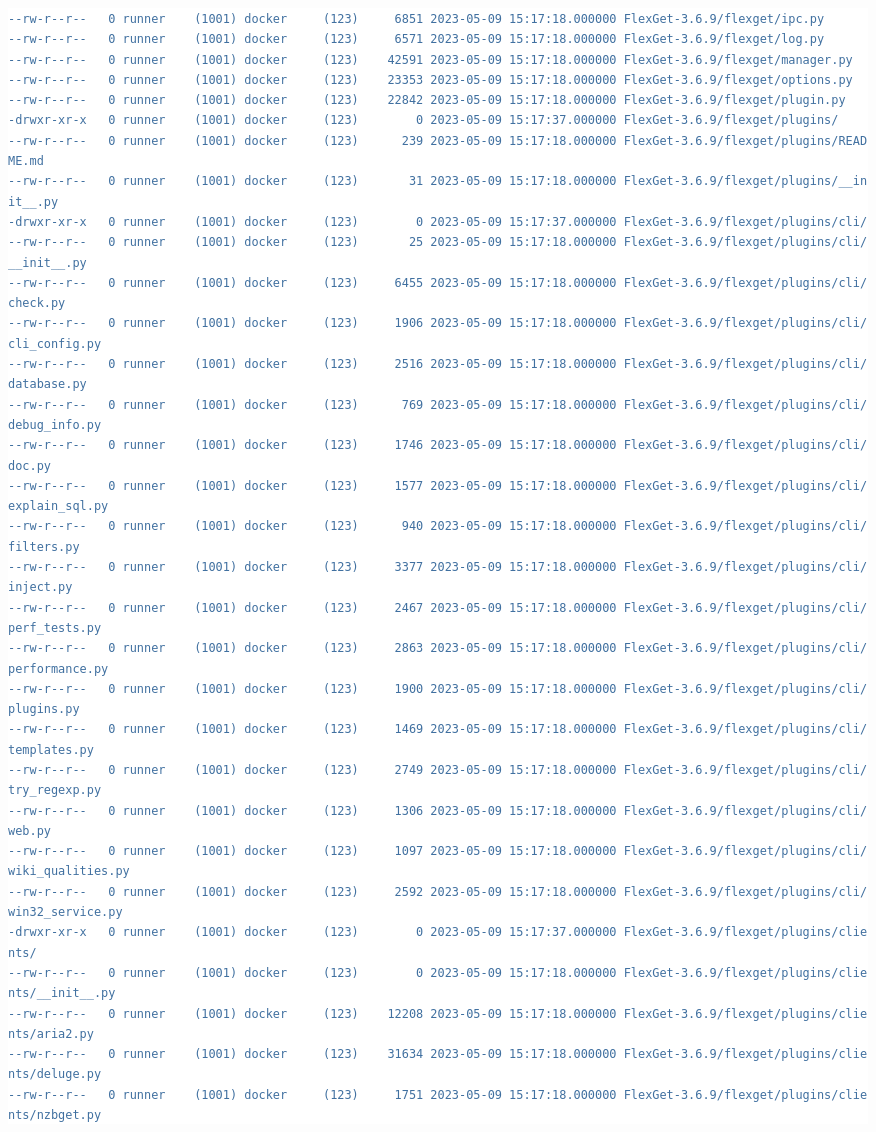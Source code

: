 ```diff
--rw-r--r--   0 runner    (1001) docker     (123)     6851 2023-05-09 15:17:18.000000 FlexGet-3.6.9/flexget/ipc.py
--rw-r--r--   0 runner    (1001) docker     (123)     6571 2023-05-09 15:17:18.000000 FlexGet-3.6.9/flexget/log.py
--rw-r--r--   0 runner    (1001) docker     (123)    42591 2023-05-09 15:17:18.000000 FlexGet-3.6.9/flexget/manager.py
--rw-r--r--   0 runner    (1001) docker     (123)    23353 2023-05-09 15:17:18.000000 FlexGet-3.6.9/flexget/options.py
--rw-r--r--   0 runner    (1001) docker     (123)    22842 2023-05-09 15:17:18.000000 FlexGet-3.6.9/flexget/plugin.py
-drwxr-xr-x   0 runner    (1001) docker     (123)        0 2023-05-09 15:17:37.000000 FlexGet-3.6.9/flexget/plugins/
--rw-r--r--   0 runner    (1001) docker     (123)      239 2023-05-09 15:17:18.000000 FlexGet-3.6.9/flexget/plugins/README.md
--rw-r--r--   0 runner    (1001) docker     (123)       31 2023-05-09 15:17:18.000000 FlexGet-3.6.9/flexget/plugins/__init__.py
-drwxr-xr-x   0 runner    (1001) docker     (123)        0 2023-05-09 15:17:37.000000 FlexGet-3.6.9/flexget/plugins/cli/
--rw-r--r--   0 runner    (1001) docker     (123)       25 2023-05-09 15:17:18.000000 FlexGet-3.6.9/flexget/plugins/cli/__init__.py
--rw-r--r--   0 runner    (1001) docker     (123)     6455 2023-05-09 15:17:18.000000 FlexGet-3.6.9/flexget/plugins/cli/check.py
--rw-r--r--   0 runner    (1001) docker     (123)     1906 2023-05-09 15:17:18.000000 FlexGet-3.6.9/flexget/plugins/cli/cli_config.py
--rw-r--r--   0 runner    (1001) docker     (123)     2516 2023-05-09 15:17:18.000000 FlexGet-3.6.9/flexget/plugins/cli/database.py
--rw-r--r--   0 runner    (1001) docker     (123)      769 2023-05-09 15:17:18.000000 FlexGet-3.6.9/flexget/plugins/cli/debug_info.py
--rw-r--r--   0 runner    (1001) docker     (123)     1746 2023-05-09 15:17:18.000000 FlexGet-3.6.9/flexget/plugins/cli/doc.py
--rw-r--r--   0 runner    (1001) docker     (123)     1577 2023-05-09 15:17:18.000000 FlexGet-3.6.9/flexget/plugins/cli/explain_sql.py
--rw-r--r--   0 runner    (1001) docker     (123)      940 2023-05-09 15:17:18.000000 FlexGet-3.6.9/flexget/plugins/cli/filters.py
--rw-r--r--   0 runner    (1001) docker     (123)     3377 2023-05-09 15:17:18.000000 FlexGet-3.6.9/flexget/plugins/cli/inject.py
--rw-r--r--   0 runner    (1001) docker     (123)     2467 2023-05-09 15:17:18.000000 FlexGet-3.6.9/flexget/plugins/cli/perf_tests.py
--rw-r--r--   0 runner    (1001) docker     (123)     2863 2023-05-09 15:17:18.000000 FlexGet-3.6.9/flexget/plugins/cli/performance.py
--rw-r--r--   0 runner    (1001) docker     (123)     1900 2023-05-09 15:17:18.000000 FlexGet-3.6.9/flexget/plugins/cli/plugins.py
--rw-r--r--   0 runner    (1001) docker     (123)     1469 2023-05-09 15:17:18.000000 FlexGet-3.6.9/flexget/plugins/cli/templates.py
--rw-r--r--   0 runner    (1001) docker     (123)     2749 2023-05-09 15:17:18.000000 FlexGet-3.6.9/flexget/plugins/cli/try_regexp.py
--rw-r--r--   0 runner    (1001) docker     (123)     1306 2023-05-09 15:17:18.000000 FlexGet-3.6.9/flexget/plugins/cli/web.py
--rw-r--r--   0 runner    (1001) docker     (123)     1097 2023-05-09 15:17:18.000000 FlexGet-3.6.9/flexget/plugins/cli/wiki_qualities.py
--rw-r--r--   0 runner    (1001) docker     (123)     2592 2023-05-09 15:17:18.000000 FlexGet-3.6.9/flexget/plugins/cli/win32_service.py
-drwxr-xr-x   0 runner    (1001) docker     (123)        0 2023-05-09 15:17:37.000000 FlexGet-3.6.9/flexget/plugins/clients/
--rw-r--r--   0 runner    (1001) docker     (123)        0 2023-05-09 15:17:18.000000 FlexGet-3.6.9/flexget/plugins/clients/__init__.py
--rw-r--r--   0 runner    (1001) docker     (123)    12208 2023-05-09 15:17:18.000000 FlexGet-3.6.9/flexget/plugins/clients/aria2.py
--rw-r--r--   0 runner    (1001) docker     (123)    31634 2023-05-09 15:17:18.000000 FlexGet-3.6.9/flexget/plugins/clients/deluge.py
--rw-r--r--   0 runner    (1001) docker     (123)     1751 2023-05-09 15:17:18.000000 FlexGet-3.6.9/flexget/plugins/clients/nzbget.py
```